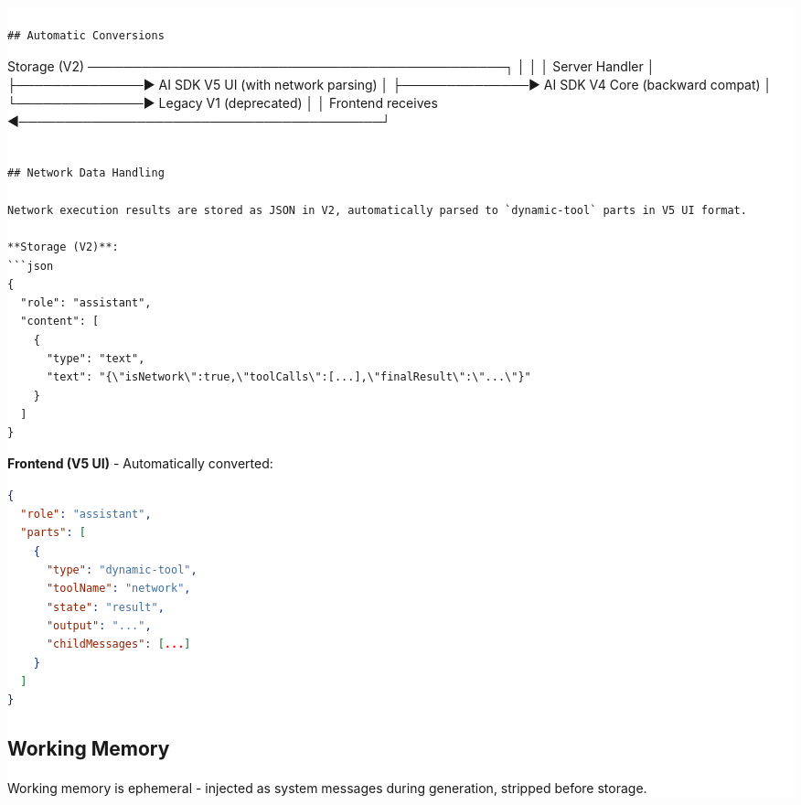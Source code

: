```

## Automatic Conversions

```
Storage (V2) ──────────────────────────────────────────────┐
     │                                                      │
     │ Server Handler                                      │
     ├──────────────► AI SDK V5 UI (with network parsing)  │
     ├──────────────► AI SDK V4 Core (backward compat)     │
     └──────────────► Legacy V1 (deprecated)               │
                                                            │
Frontend receives ◄────────────────────────────────────────┘
```

## Network Data Handling

Network execution results are stored as JSON in V2, automatically parsed to `dynamic-tool` parts in V5 UI format.

**Storage (V2)**:
```json
{
  "role": "assistant",
  "content": [
    {
      "type": "text",
      "text": "{\"isNetwork\":true,\"toolCalls\":[...],\"finalResult\":\"...\"}"
    }
  ]
}
```

**Frontend (V5 UI)** - Automatically converted:
```json
{
  "role": "assistant",
  "parts": [
    {
      "type": "dynamic-tool",
      "toolName": "network",
      "state": "result",
      "output": "...",
      "childMessages": [...]
    }
  ]
}
```

## Working Memory

Working memory is ephemeral - injected as system messages during generation, stripped before storage.

